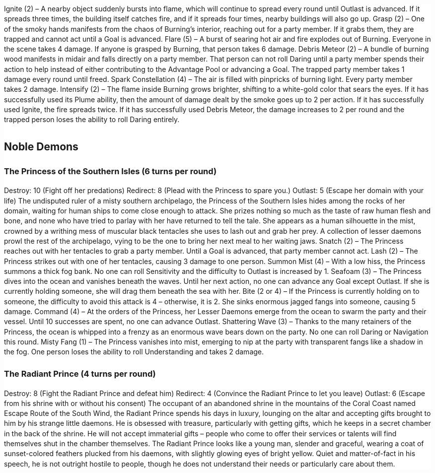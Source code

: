 Ignite (2) – A nearby object suddenly bursts into flame, which will continue to spread every round until Outlast is advanced. If it spreads three times, the building itself catches fire, and if it spreads four times, nearby buildings will also go up.
Grasp (2) – One of the smoky hands manifests from the chaos of Burning’s interior, reaching out for a party member. If it grabs them, they are trapped and cannot act until a Goal is advanced.
Flare (5) – A burst of searing hot air and fire explodes out of Burning. Everyone in the scene takes 4 damage. If anyone is grasped by Burning, that person takes 6 damage.
Debris Meteor (2) – A bundle of burning wood manifests in midair and falls directly on a party member. That person can not roll Daring until a party member spends their action to help instead of either contributing to the Advantage Pool or advancing a Goal. The trapped party member takes 1 damage every round until freed.
Spark Constellation (4) – The air is filled with pinpricks of burning light. Every party member takes 2 damage.
Intensify (2) – The flame inside Burning grows brighter, shifting to a white-gold color that sears the eyes. If it has successfully used its Plume ability, then the amount of damage dealt by the smoke goes up to 2 per action. If it has successfully used Ignite, the fire spreads twice. If it has successfully used Debris Meteor, the damage increases to 2 per round and the trapped person loses the ability to roll Daring entirely.

## Noble Demons
### The Princess of the Southern Isles (6 turns per round)
Destroy: 10 (Fight off her predations)
Redirect: 8 (Plead with the Princess to spare you.)
Outlast: 5 (Escape her domain with your life)
The undisputed ruler of a misty southern archipelago, the Princess of the Southern Isles hides among the rocks of her domain, waiting for human ships to come close enough to attack. She prizes nothing so much as the taste of raw human flesh and bone, and none who have tried to parlay with her have returned to tell the tale. She appears as a human silhouette in the mist, crowned by a writhing mess of muscular black tentacles she uses to lash out and grab her prey. A collection of lesser daemons prowl the rest of the archipelago, vying to be the one to bring her next meal to her waiting jaws.
Snatch (2) – The Princess reaches out with her tentacles to grab a party member. Until a Goal is advanced, that party member cannot act.
Lash (2) – The Princess strikes out with one of her tentacles, causing 3 damage to one person.
Summon Mist (4) – With a low hiss, the Princess summons a thick fog bank. No one can roll Sensitivity and the difficulty to Outlast is increased by 1.
Seafoam (3) – The Princess dives into the ocean and vanishes beneath the waves. Until her next action, no one can advance any Goal except Outlast. If she is currently holding someone, she will drag them beneath the sea with her.
Bite (2 or 4) – If the Princess is currently holding on to someone, the difficulty to avoid this attack is 4 – otherwise, it is 2. She sinks enormous jagged fangs into someone, causing 5 damage.
Command (4) – At the orders of the Princess, her Lesser Daemons emerge from the ocean to swarm the party and their vessel. Until 10 successes are spent, no one can advance Outlast.
Shattering Wave (3) – Thanks to the many retainers of the Princess, the ocean is whipped into a frenzy as an enormous wave bears down on the party. No one can roll Daring or Navigation this round.
Misty Fang (1) – The Princess vanishes into mist, emerging to nip at the party with transparent fangs like a shadow in the fog. One person loses the ability to roll Understanding and takes 2 damage.

### The Radiant Prince (4 turns per round)
Destroy: 8 (Fight the Radiant Prince and defeat him)
Redirect: 4 (Convince the Radiant Prince to let you leave)
Outlast: 6 (Escape from his shrine with or without his
consent)
The occupant of an abandoned shrine in the mountains of the Coral Coast named Escape Route of the South Wind, the Radiant Prince spends his days in luxury, lounging on the altar and accepting gifts brought to him by his strange little daemons. He is obsessed with treasure, particularly with getting gifts, which he keeps in a secret chamber in the back of the shrine. He will not accept immaterial gifts – people who come to offer their services or talents will find themselves shut in the chamber themselves. The Radiant Prince looks like a young man, slender and graceful, wearing a coat of sunset-colored feathers plucked from his daemons, with slightly glowing eyes of bright yellow. Quiet and matter-of-fact in his speech, he is not outright hostile to people, though he does not understand their needs or particularly care about them.